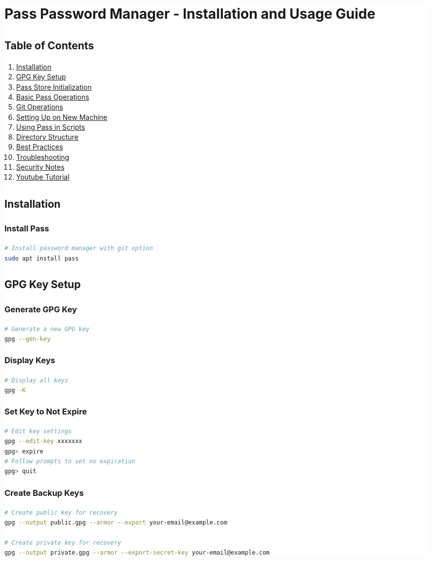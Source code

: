 # Pass Password Manager - Installation and Usage Guide

## Table of Contents
1. [Installation](#installation)
2. [GPG Key Setup](#gpg-key-setup)
3. [Pass Store Initialization](#pass-store-initialization)
4. [Basic Pass Operations](#basic-pass-operations)
5. [Git Operations](#git-operations)
6. [Setting Up on New Machine](#setting-up-on-new-machine)
7. [Using Pass in Scripts](#using-pass-in-scripts)
8. [Directory Structure](#directory-structure)
9. [Best Practices](#best-practices)
10. [Troubleshooting](#troubleshooting)
11. [Security Notes](#security-notes)
12. [Youtube Tutorial](https://youtu.be/FhwsfH2TpFA?si=p0oIKE-UipAupgGA)

## Installation

### Install Pass
```bash
# Install password manager with git option
sudo apt install pass
```

## GPG Key Setup

### Generate GPG Key
```bash
# Generate a new GPG key
gpg --gen-key
```

### Display Keys
```bash
# Display all keys
gpg -K
```

### Set Key to Not Expire
```bash
# Edit key settings
gpg --edit-key xxxxxxx
gpg> expire
# Follow prompts to set no expiration
gpg> quit
```

### Create Backup Keys
```bash
# Create public key for recovery
gpg --output public.gpg --armor --export your-email@example.com

# Create private key for recovery
gpg --output private.gpg --armor --export-secret-key your-email@example.com
```
